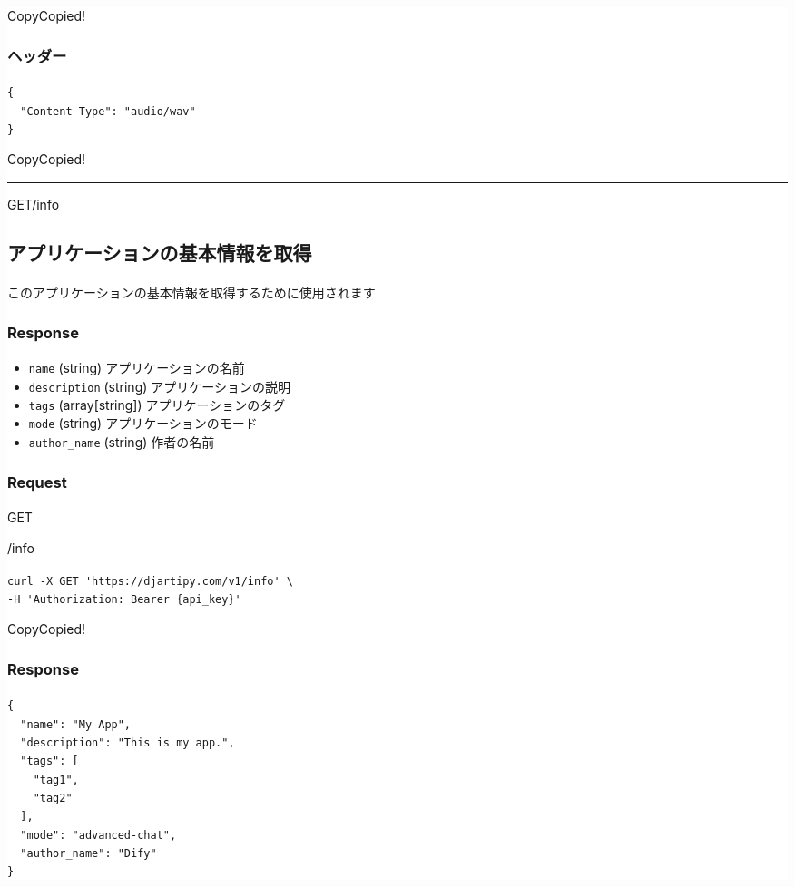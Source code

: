 CopyCopied!

### ヘッダー

    
    
    {
      "Content-Type": "audio/wav"
    }
    

CopyCopied!

* * *

GET/info

## アプリケーションの基本情報を取得

このアプリケーションの基本情報を取得するために使用されます

### Response

  * `name` (string) アプリケーションの名前
  * `description` (string) アプリケーションの説明
  * `tags` (array[string]) アプリケーションのタグ
  * `mode` (string) アプリケーションのモード
  * `author_name` (string) 作者の名前

### Request

GET

/info

    
    
    curl -X GET 'https://djartipy.com/v1/info' \
    -H 'Authorization: Bearer {api_key}'

CopyCopied!

### Response

    
    
    {
      "name": "My App",
      "description": "This is my app.",
      "tags": [
        "tag1",
        "tag2"
      ],
      "mode": "advanced-chat",
      "author_name": "Dify"
    }
    
